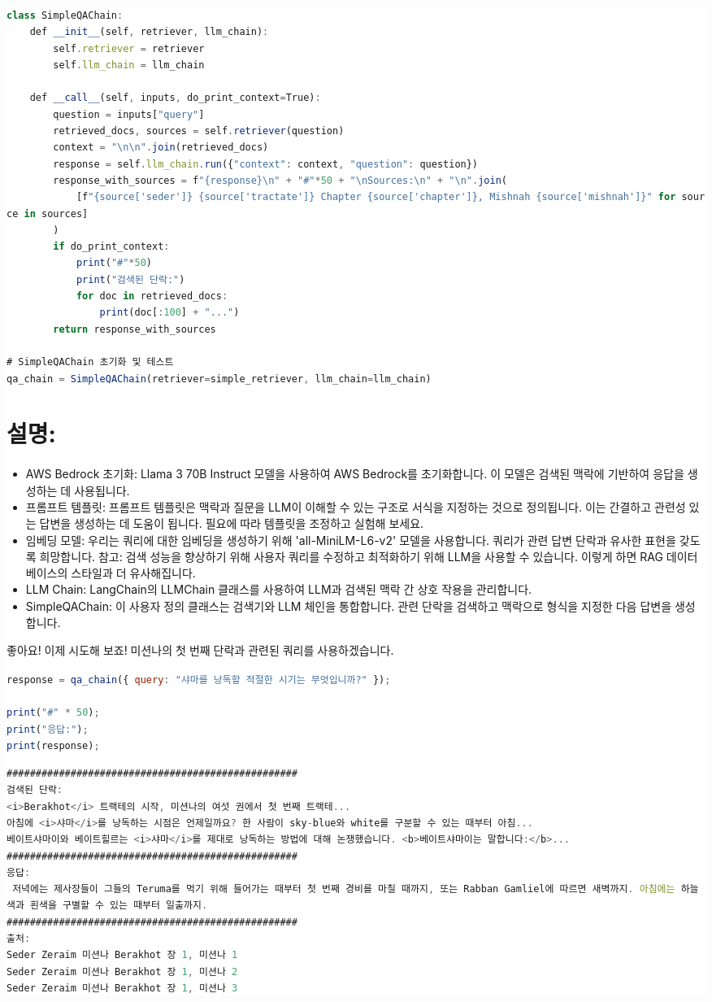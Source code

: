 ```js
class SimpleQAChain:
    def __init__(self, retriever, llm_chain):
        self.retriever = retriever
        self.llm_chain = llm_chain

    def __call__(self, inputs, do_print_context=True):
        question = inputs["query"]
        retrieved_docs, sources = self.retriever(question)
        context = "\n\n".join(retrieved_docs)
        response = self.llm_chain.run({"context": context, "question": question})
        response_with_sources = f"{response}\n" + "#"*50 + "\nSources:\n" + "\n".join(
            [f"{source['seder']} {source['tractate']} Chapter {source['chapter']}, Mishnah {source['mishnah']}" for source in sources]
        )
        if do_print_context:
            print("#"*50)
            print("검색된 단락:")
            for doc in retrieved_docs:
                print(doc[:100] + "...")
        return response_with_sources

# SimpleQAChain 초기화 및 테스트
qa_chain = SimpleQAChain(retriever=simple_retriever, llm_chain=llm_chain)
```

# 설명:

<div class="content-ad"></div>

- AWS Bedrock 초기화: Llama 3 70B Instruct 모델을 사용하여 AWS Bedrock를 초기화합니다. 이 모델은 검색된 맥락에 기반하여 응답을 생성하는 데 사용됩니다.
- 프롬프트 템플릿: 프롬프트 템플릿은 맥락과 질문을 LLM이 이해할 수 있는 구조로 서식을 지정하는 것으로 정의됩니다. 이는 간결하고 관련성 있는 답변을 생성하는 데 도움이 됩니다. 필요에 따라 템플릿을 조정하고 실험해 보세요.
- 임베딩 모델: 우리는 쿼리에 대한 임베딩을 생성하기 위해 'all-MiniLM-L6-v2' 모델을 사용합니다. 쿼리가 관련 답변 단락과 유사한 표현을 갖도록 희망합니다. 참고: 검색 성능을 향상하기 위해 사용자 쿼리를 수정하고 최적화하기 위해 LLM을 사용할 수 있습니다. 이렇게 하면 RAG 데이터베이스의 스타일과 더 유사해집니다.
- LLM Chain: LangChain의 LLMChain 클래스를 사용하여 LLM과 검색된 맥락 간 상호 작용을 관리합니다.
- SimpleQAChain: 이 사용자 정의 클래스는 검색기와 LLM 체인을 통합합니다. 관련 단락을 검색하고 맥락으로 형식을 지정한 다음 답변을 생성합니다.

좋아요! 이제 시도해 보죠! 미션나의 첫 번째 단락과 관련된 쿼리를 사용하겠습니다.

```js
response = qa_chain({ query: "샤마를 낭독할 적절한 시기는 무엇입니까?" });

print("#" * 50);
print("응답:");
print(response);
```

```js
##################################################
검색된 단락:
<i>Berakhot</i> 트랙테의 시작, 미션나의 여섯 권에서 첫 번째 트랙테...
아침에 <i>샤마</i>를 낭독하는 시점은 언제일까요? 한 사람이 sky-blue와 white를 구분할 수 있는 때부터 아침...
베이트샤마이와 베이트힐르는 <i>샤마</i>를 제대로 낭독하는 방법에 대해 논쟁했습니다. <b>베이트샤마이는 말합니다:</b>...
##################################################
응답:
 저녁에는 제사장들이 그들의 Teruma를 먹기 위해 들어가는 때부터 첫 번째 경비를 마칠 때까지, 또는 Rabban Gamliel에 따르면 새벽까지. 아침에는 하늘색과 흰색을 구별할 수 있는 때부터 일출까지.
##################################################
출처:
Seder Zeraim 미션나 Berakhot 장 1, 미션나 1
Seder Zeraim 미션나 Berakhot 장 1, 미션나 2
Seder Zeraim 미션나 Berakhot 장 1, 미션나 3
```
